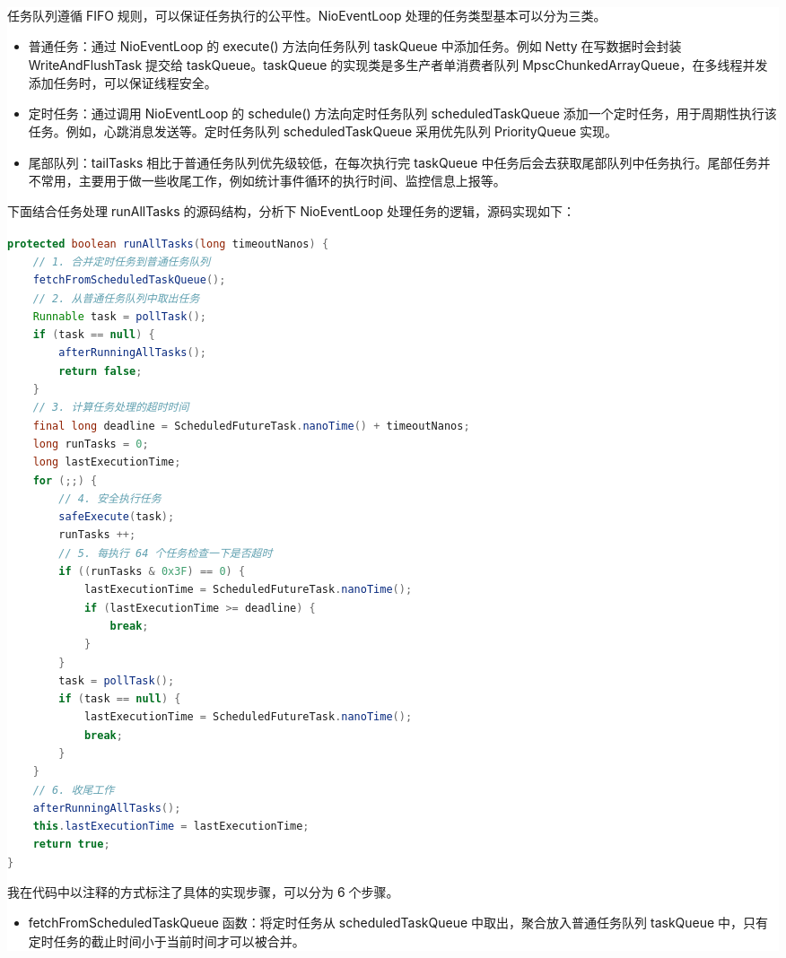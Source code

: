 任务队列遵循 FIFO 规则，可以保证任务执行的公平性。NioEventLoop 处理的任务类型基本可以分为三类。

- 普通任务：通过 NioEventLoop 的 execute() 方法向任务队列 taskQueue 中添加任务。例如 Netty 在写数据时会封装 WriteAndFlushTask 提交给 taskQueue。taskQueue 的实现类是多生产者单消费者队列 MpscChunkedArrayQueue，在多线程并发添加任务时，可以保证线程安全。

- 定时任务：通过调用 NioEventLoop 的 schedule() 方法向定时任务队列 scheduledTaskQueue 添加一个定时任务，用于周期性执行该任务。例如，心跳消息发送等。定时任务队列 scheduledTaskQueue 采用优先队列 PriorityQueue 实现。

- 尾部队列：tailTasks 相比于普通任务队列优先级较低，在每次执行完 taskQueue 中任务后会去获取尾部队列中任务执行。尾部任务并不常用，主要用于做一些收尾工作，例如统计事件循环的执行时间、监控信息上报等。


下面结合任务处理 runAllTasks 的源码结构，分析下 NioEventLoop 处理任务的逻辑，源码实现如下：

```java
protected boolean runAllTasks(long timeoutNanos) {
    // 1. 合并定时任务到普通任务队列
    fetchFromScheduledTaskQueue();
    // 2. 从普通任务队列中取出任务
    Runnable task = pollTask();
    if (task == null) {
        afterRunningAllTasks();
        return false;
    }
    // 3. 计算任务处理的超时时间
    final long deadline = ScheduledFutureTask.nanoTime() + timeoutNanos;
    long runTasks = 0;
    long lastExecutionTime;
    for (;;) {
        // 4. 安全执行任务
        safeExecute(task);
        runTasks ++;
        // 5. 每执行 64 个任务检查一下是否超时
        if ((runTasks & 0x3F) == 0) {
            lastExecutionTime = ScheduledFutureTask.nanoTime();
            if (lastExecutionTime >= deadline) {
                break;
            }
        }
        task = pollTask();
        if (task == null) {
            lastExecutionTime = ScheduledFutureTask.nanoTime();
            break;
        }
    }
    // 6. 收尾工作
    afterRunningAllTasks();
    this.lastExecutionTime = lastExecutionTime;
    return true;
}
```

我在代码中以注释的方式标注了具体的实现步骤，可以分为 6 个步骤。

- fetchFromScheduledTaskQueue 函数：将定时任务从 scheduledTaskQueue 中取出，聚合放入普通任务队列 taskQueue 中，只有定时任务的截止时间小于当前时间才可以被合并。
